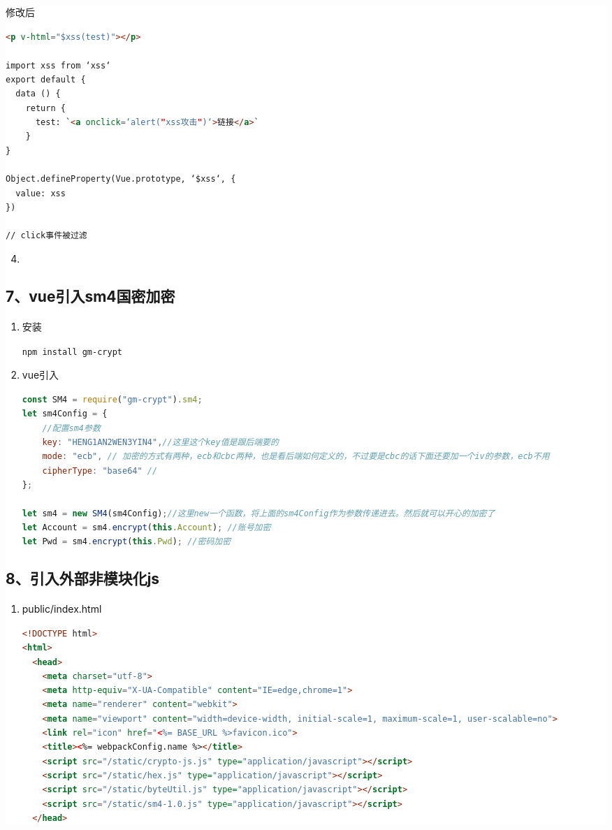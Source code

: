    修改后

   ```html
   <p v-html="$xss(test)"></p>
    
   import xss from ‘xss‘
   export default {
     data () {
       return {
         test: `<a onclick=‘alert("xss攻击")‘>链接</a>`
       }
   }
    
   Object.defineProperty(Vue.prototype, ‘$xss‘, {
     value: xss
   })
   
   // click事件被过滤
   ```

   

4. 

## 7、vue引入sm4国密加密

1. 安装

   ```shell
   npm install gm-crypt 
   ```

2. vue引入

   ```js
   const SM4 = require("gm-crypt").sm4;
   let sm4Config = {
       //配置sm4参数
       key: "HENG1AN2WEN3YIN4",//这里这个key值是跟后端要的
       mode: "ecb", // 加密的方式有两种，ecb和cbc两种，也是看后端如何定义的，不过要是cbc的话下面还要加一个iv的参数，ecb不用
       cipherType: "base64" // 
   };
   
   let sm4 = new SM4(sm4Config);//这里new一个函数，将上面的sm4Config作为参数传递进去。然后就可以开心的加密了
   let Account = sm4.encrypt(this.Account); //账号加密
   let Pwd = sm4.encrypt(this.Pwd); //密码加密
   ```

## 8、引入外部非模块化js

1. public/index.html

   ```html
   <!DOCTYPE html>
   <html>
     <head>
       <meta charset="utf-8">
       <meta http-equiv="X-UA-Compatible" content="IE=edge,chrome=1">
       <meta name="renderer" content="webkit">
       <meta name="viewport" content="width=device-width, initial-scale=1, maximum-scale=1, user-scalable=no">
       <link rel="icon" href="<%= BASE_URL %>favicon.ico">
       <title><%= webpackConfig.name %></title>
       <script src="/static/crypto-js.js" type="application/javascript"></script>
       <script src="/static/hex.js" type="application/javascript"></script>
       <script src="/static/byteUtil.js" type="application/javascript"></script>
       <script src="/static/sm4-1.0.js" type="application/javascript"></script>
     </head>
   ```